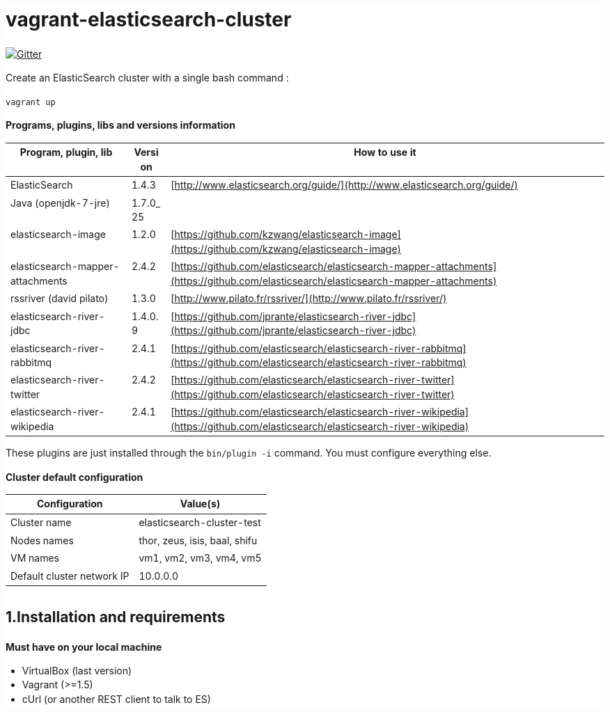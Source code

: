 vagrant-elasticsearch-cluster
=============================

[![Gitter](https://badges.gitter.im/Join%20Chat.svg)](https://gitter.im/ypereirareis/vagrant-elasticsearch-cluster?utm_source=badge&utm_medium=badge&utm_campaign=pr-badge&utm_content=badge)

Create an ElasticSearch cluster with a single bash command :

```
vagrant up
```

**Programs, plugins, libs and versions information**

| Program, plugin, lib              | Version     | How to use it                             |
| --------------------------------- | ----------- | ----------------------------------------- |
| ElasticSearch                     | 1.4.3       | [http://www.elasticsearch.org/guide/](http://www.elasticsearch.org/guide/) |
| Java (openjdk-7-jre)              | 1.7.0_25    |                                           |
| elasticsearch-image               | 1.2.0       | [https://github.com/kzwang/elasticsearch-image](https://github.com/kzwang/elasticsearch-image) |
| elasticsearch-mapper-attachments  | 2.4.2       | [https://github.com/elasticsearch/elasticsearch-mapper-attachments](https://github.com/elasticsearch/elasticsearch-mapper-attachments) |
| rssriver (david pilato)           | 1.3.0       | [http://www.pilato.fr/rssriver/](http://www.pilato.fr/rssriver/) |
| elasticsearch-river-jdbc          | 1.4.0.9     | [https://github.com/jprante/elasticsearch-river-jdbc](https://github.com/jprante/elasticsearch-river-jdbc) |
| elasticsearch-river-rabbitmq      | 2.4.1       | [https://github.com/elasticsearch/elasticsearch-river-rabbitmq](https://github.com/elasticsearch/elasticsearch-river-rabbitmq) |
| elasticsearch-river-twitter       | 2.4.2       | [https://github.com/elasticsearch/elasticsearch-river-twitter](https://github.com/elasticsearch/elasticsearch-river-twitter) |
| elasticsearch-river-wikipedia     | 2.4.1       | [https://github.com/elasticsearch/elasticsearch-river-wikipedia](https://github.com/elasticsearch/elasticsearch-river-wikipedia) |

These plugins are just installed through the `bin/plugin -i` command. You must configure everything else.

**Cluster default configuration**

| Configuration              |  Value(s)                                            |
| -------------------------- | ---------------------------------------------------- |
| Cluster name               | elasticsearch-cluster-test                           |
| Nodes names                | thor, zeus, isis, baal, shifu                        |
| VM names                   | vm1, vm2, vm3, vm4, vm5                              |
| Default cluster network IP | 10.0.0.0                                             |


1.Installation and requirements
--

**Must have on your local machine**

* VirtualBox (last version)
* Vagrant (>=1.5)
* cUrl (or another REST client to talk to ES)
